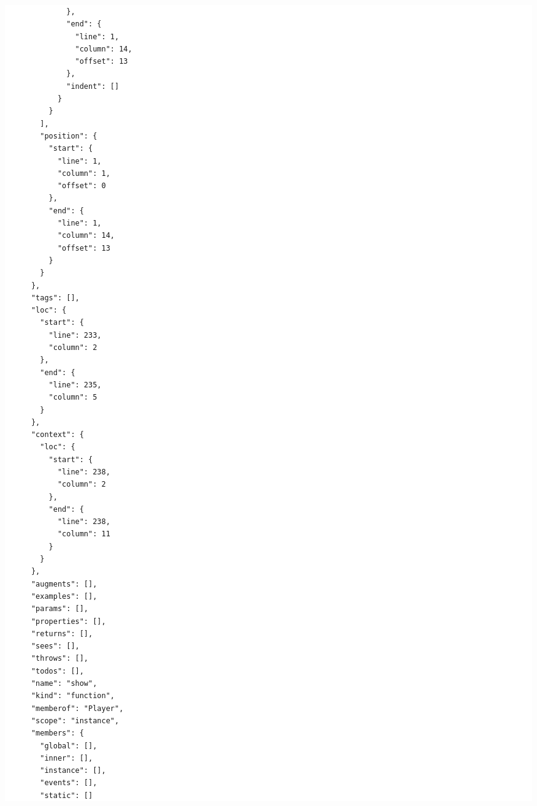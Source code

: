                   },
                  "end": {
                    "line": 1,
                    "column": 14,
                    "offset": 13
                  },
                  "indent": []
                }
              }
            ],
            "position": {
              "start": {
                "line": 1,
                "column": 1,
                "offset": 0
              },
              "end": {
                "line": 1,
                "column": 14,
                "offset": 13
              }
            }
          },
          "tags": [],
          "loc": {
            "start": {
              "line": 233,
              "column": 2
            },
            "end": {
              "line": 235,
              "column": 5
            }
          },
          "context": {
            "loc": {
              "start": {
                "line": 238,
                "column": 2
              },
              "end": {
                "line": 238,
                "column": 11
              }
            }
          },
          "augments": [],
          "examples": [],
          "params": [],
          "properties": [],
          "returns": [],
          "sees": [],
          "throws": [],
          "todos": [],
          "name": "show",
          "kind": "function",
          "memberof": "Player",
          "scope": "instance",
          "members": {
            "global": [],
            "inner": [],
            "instance": [],
            "events": [],
            "static": []